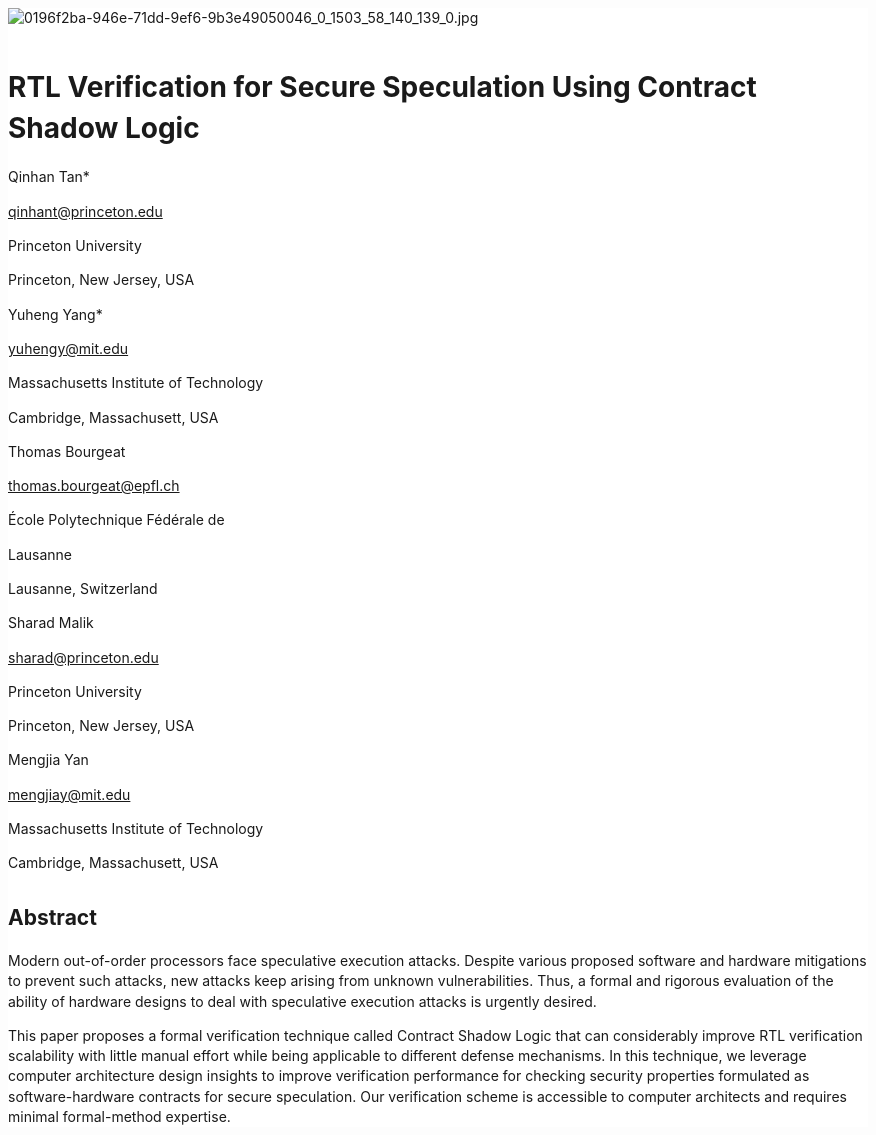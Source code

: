

![0196f2ba-946e-71dd-9ef6-9b3e49050046_0_1503_58_140_139_0.jpg](images/0196f2ba-946e-71dd-9ef6-9b3e49050046_0_1503_58_140_139_0.jpg)

# RTL Verification for Secure Speculation Using Contract Shadow Logic

Qinhan Tan*

qinhant@princeton.edu

Princeton University

Princeton, New Jersey, USA

Yuheng Yang*

yuhengy@mit.edu

Massachusetts Institute of Technology

Cambridge, Massachusett, USA

Thomas Bourgeat

thomas.bourgeat@epfl.ch

École Polytechnique Fédérale de

Lausanne

Lausanne, Switzerland

Sharad Malik

sharad@princeton.edu

Princeton University

Princeton, New Jersey, USA

Mengjia Yan

mengjiay@mit.edu

Massachusetts Institute of Technology

Cambridge, Massachusett, USA

## Abstract

Modern out-of-order processors face speculative execution attacks. Despite various proposed software and hardware mitigations to prevent such attacks, new attacks keep arising from unknown vulnerabilities. Thus, a formal and rigorous evaluation of the ability of hardware designs to deal with speculative execution attacks is urgently desired.

This paper proposes a formal verification technique called Contract Shadow Logic that can considerably improve RTL verification scalability with little manual effort while being applicable to different defense mechanisms. In this technique, we leverage computer architecture design insights to improve verification performance for checking security properties formulated as software-hardware contracts for secure speculation. Our verification scheme is accessible to computer architects and requires minimal formal-method expertise.
